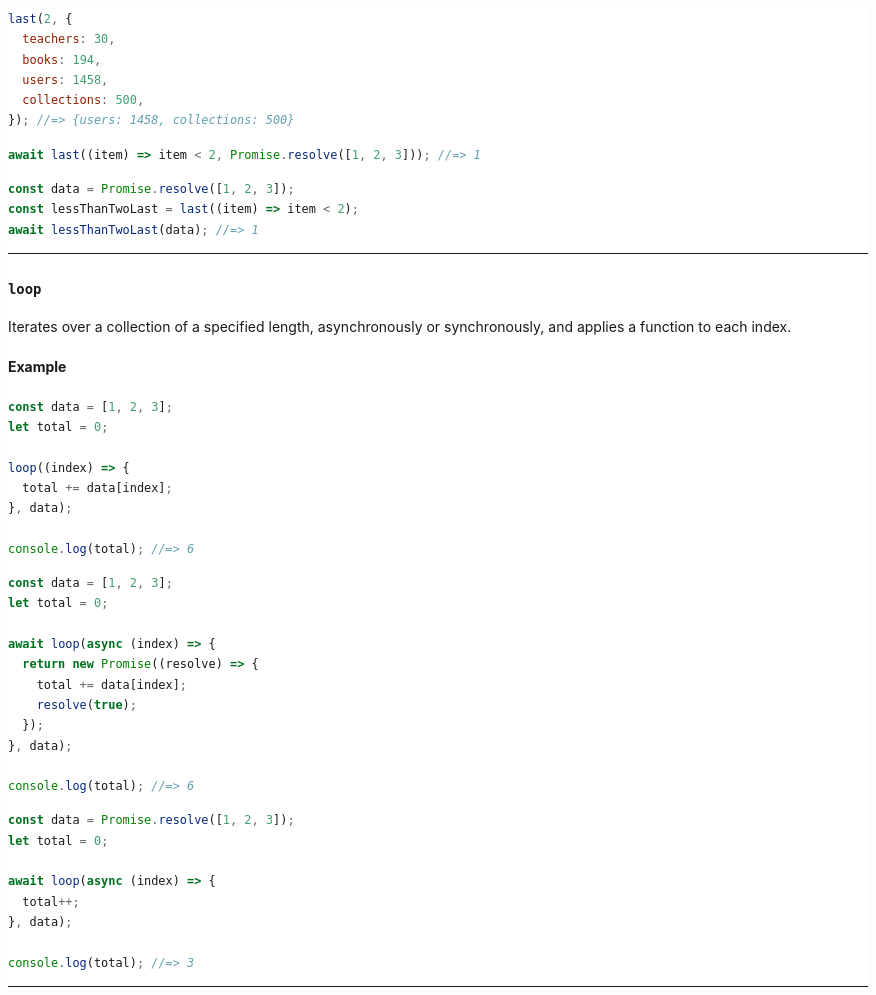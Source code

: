 ```js
last(2, {
  teachers: 30,
  books: 194,
  users: 1458,
  collections: 500,
}); //=> {users: 1458, collections: 500}
```

```js
await last((item) => item < 2, Promise.resolve([1, 2, 3])); //=> 1
```

```js
const data = Promise.resolve([1, 2, 3]);
const lessThanTwoLast = last((item) => item < 2);
await lessThanTwoLast(data); //=> 1
```

---

### `loop`

Iterates over a collection of a specified length, asynchronously or synchronously, and applies a function to each index.

#### Example

```js
const data = [1, 2, 3];
let total = 0;

loop((index) => {
  total += data[index];
}, data);

console.log(total); //=> 6
```

```js
const data = [1, 2, 3];
let total = 0;

await loop(async (index) => {
  return new Promise((resolve) => {
    total += data[index];
    resolve(true);
  });
}, data);

console.log(total); //=> 6
```

```js
const data = Promise.resolve([1, 2, 3]);
let total = 0;

await loop(async (index) => {
  total++;
}, data);

console.log(total); //=> 3
```

---